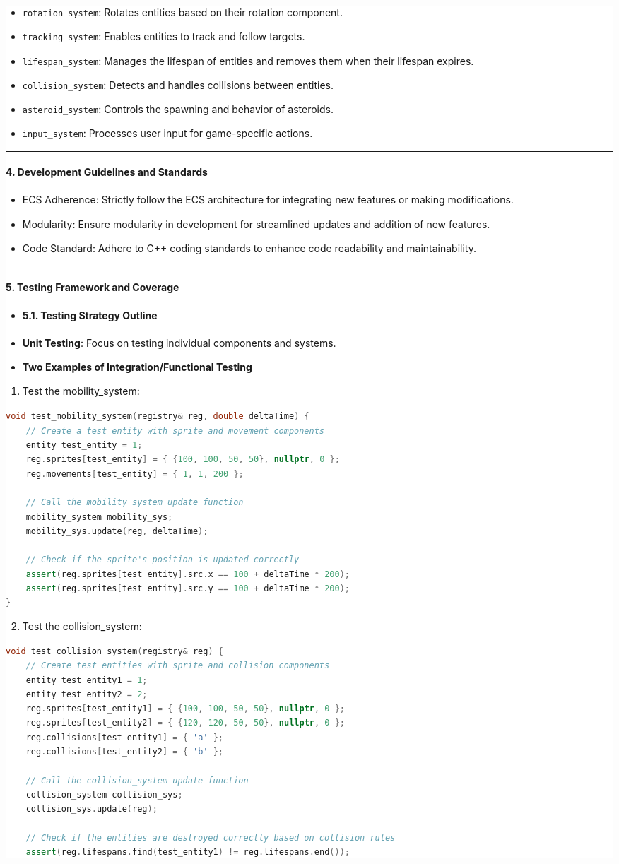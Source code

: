 - `rotation_system`: Rotates entities based on their rotation component.

- `tracking_system`: Enables entities to track and follow targets.

- `lifespan_system`: Manages the lifespan of entities and removes them when their lifespan expires.

- `collision_system`: Detects and handles collisions between entities.

- `asteroid_system`: Controls the spawning and behavior of asteroids.

- `input_system`: Processes user input for game-specific actions.

  

---

#### 4. Development Guidelines and Standards

- ECS Adherence: Strictly follow the ECS architecture for integrating new features or making modifications.

- Modularity: Ensure modularity in development for streamlined updates and addition of new features.

- Code Standard: Adhere to C++ coding standards to enhance code readability and maintainability.

---

#### 5. Testing Framework and Coverage

- #### 5.1. Testing Strategy Outline

- **Unit Testing**: Focus on testing individual components and systems.

- **Two Examples of Integration/Functional Testing**

1. Test the mobility_system:
```cpp
void test_mobility_system(registry& reg, double deltaTime) {
    // Create a test entity with sprite and movement components
    entity test_entity = 1;
    reg.sprites[test_entity] = { {100, 100, 50, 50}, nullptr, 0 };
    reg.movements[test_entity] = { 1, 1, 200 };

    // Call the mobility_system update function
    mobility_system mobility_sys;
    mobility_sys.update(reg, deltaTime);

    // Check if the sprite's position is updated correctly
    assert(reg.sprites[test_entity].src.x == 100 + deltaTime * 200);
    assert(reg.sprites[test_entity].src.y == 100 + deltaTime * 200);
}
```

2. Test the collision_system:
```cpp
void test_collision_system(registry& reg) {
    // Create test entities with sprite and collision components
    entity test_entity1 = 1;
    entity test_entity2 = 2;
    reg.sprites[test_entity1] = { {100, 100, 50, 50}, nullptr, 0 };
    reg.sprites[test_entity2] = { {120, 120, 50, 50}, nullptr, 0 };
    reg.collisions[test_entity1] = { 'a' };
    reg.collisions[test_entity2] = { 'b' };

    // Call the collision_system update function
    collision_system collision_sys;
    collision_sys.update(reg);

    // Check if the entities are destroyed correctly based on collision rules
    assert(reg.lifespans.find(test_entity1) != reg.lifespans.end());
```